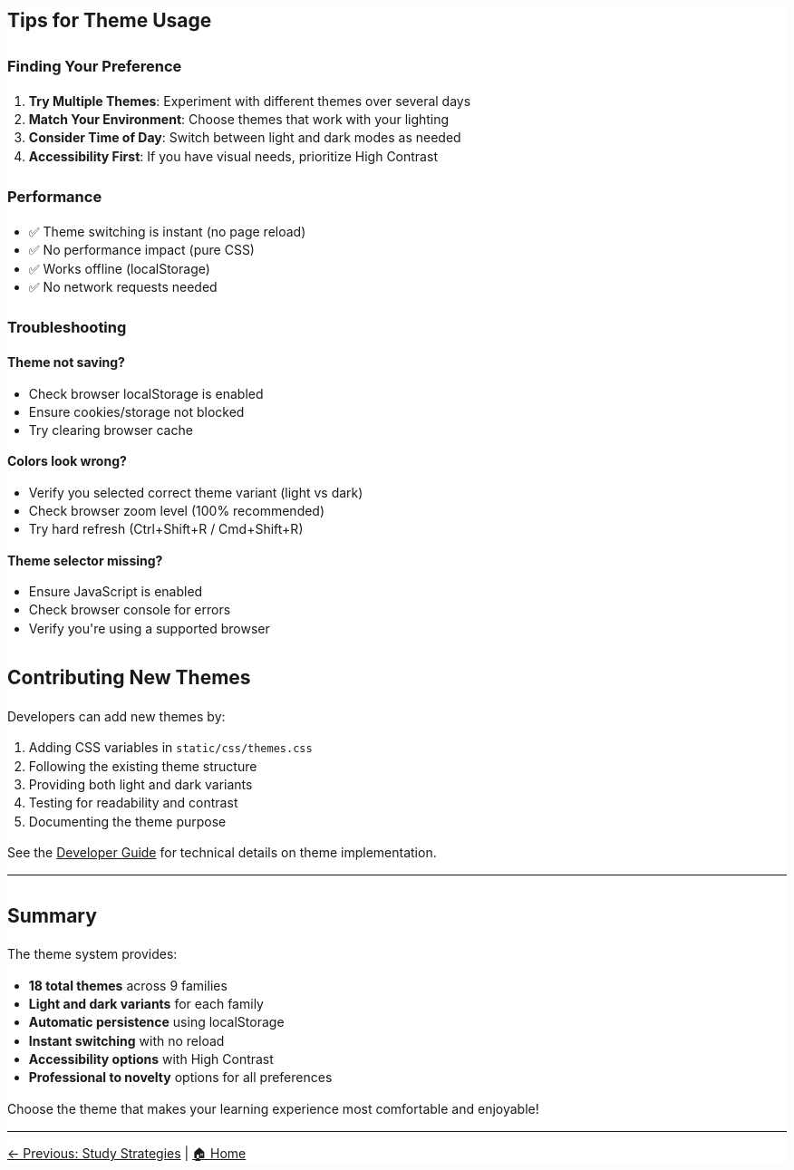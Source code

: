 ## Tips for Theme Usage

### Finding Your Preference

1. **Try Multiple Themes**: Experiment with different themes over several days
2. **Match Your Environment**: Choose themes that work with your lighting
3. **Consider Time of Day**: Switch between light and dark modes as needed
4. **Accessibility First**: If you have visual needs, prioritize High Contrast

### Performance

- ✅ Theme switching is instant (no page reload)
- ✅ No performance impact (pure CSS)
- ✅ Works offline (localStorage)
- ✅ No network requests needed

### Troubleshooting

**Theme not saving?**
- Check browser localStorage is enabled
- Ensure cookies/storage not blocked
- Try clearing browser cache

**Colors look wrong?**
- Verify you selected correct theme variant (light vs dark)
- Check browser zoom level (100% recommended)
- Try hard refresh (Ctrl+Shift+R / Cmd+Shift+R)

**Theme selector missing?**
- Ensure JavaScript is enabled
- Check browser console for errors
- Verify you're using a supported browser

## Contributing New Themes

Developers can add new themes by:

1. Adding CSS variables in `static/css/themes.css`
2. Following the existing theme structure
3. Providing both light and dark variants
4. Testing for readability and contrast
5. Documenting the theme purpose

See the [Developer Guide](../developer-guide/05-static-files.md) for technical details on theme implementation.

---

## Summary

The theme system provides:
- **18 total themes** across 9 families
- **Light and dark variants** for each family
- **Automatic persistence** using localStorage
- **Instant switching** with no reload
- **Accessibility options** with High Contrast
- **Professional to novelty** options for all preferences

Choose the theme that makes your learning experience most comfortable and enjoyable!

---

[← Previous: Study Strategies](07-study-strategies.md) | [🏠 Home](README.md)
